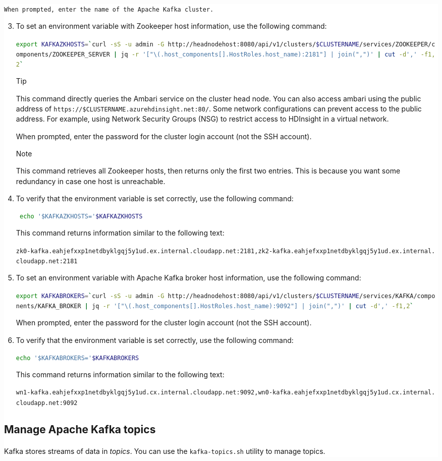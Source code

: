     When prompted, enter the name of the Apache Kafka cluster.

3. To set an environment variable with Zookeeper host information, use the following command:
    
    ```bash
    export KAFKAZKHOSTS=`curl -sS -u admin -G http://headnodehost:8080/api/v1/clusters/$CLUSTERNAME/services/ZOOKEEPER/components/ZOOKEEPER_SERVER | jq -r '["\(.host_components[].HostRoles.host_name):2181"] | join(",")' | cut -d',' -f1,2`
    ```

    > [!TIP]
    > This command directly queries the Ambari service on the cluster head node. You can also access ambari using the public address of `https://$CLUSTERNAME.azurehdinsight.net:80/`. Some network configurations can prevent access to the public address. For example, using Network Security Groups (NSG) to restrict access to HDInsight in a virtual network.

    When prompted, enter the password for the cluster login account (not the SSH account).

    > [!NOTE]
    > This command retrieves all Zookeeper hosts, then returns only the first two entries. This is because you want some redundancy in case one host is unreachable.

4. To verify that the environment variable is set correctly, use the following command:

    ```bash
     echo '$KAFKAZKHOSTS='$KAFKAZKHOSTS
    ```

    This command returns information similar to the following text:

    `zk0-kafka.eahjefxxp1netdbyklgqj5y1ud.ex.internal.cloudapp.net:2181,zk2-kafka.eahjefxxp1netdbyklgqj5y1ud.ex.internal.cloudapp.net:2181`

5. To set an environment variable with Apache Kafka broker host information, use the following command:

    ```bash
    export KAFKABROKERS=`curl -sS -u admin -G http://headnodehost:8080/api/v1/clusters/$CLUSTERNAME/services/KAFKA/components/KAFKA_BROKER | jq -r '["\(.host_components[].HostRoles.host_name):9092"] | join(",")' | cut -d',' -f1,2`
    ```

    When prompted, enter the password for the cluster login account (not the SSH account).

6. To verify that the environment variable is set correctly, use the following command:

    ```bash   
    echo '$KAFKABROKERS='$KAFKABROKERS
    ```

    This command returns information similar to the following text:
   
    `wn1-kafka.eahjefxxp1netdbyklgqj5y1ud.cx.internal.cloudapp.net:9092,wn0-kafka.eahjefxxp1netdbyklgqj5y1ud.cx.internal.cloudapp.net:9092`

## Manage Apache Kafka topics

Kafka stores streams of data in *topics*. You can use the `kafka-topics.sh` utility to manage topics.
